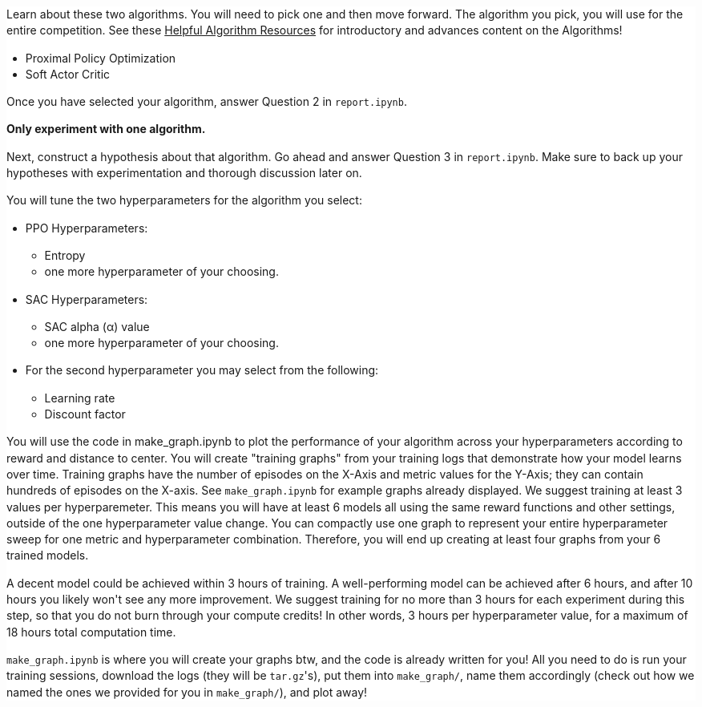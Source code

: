 Learn about these two algorithms. You will need to pick one and then move forward. The algorithm you pick, you will use
for the entire competition. See these [Helpful Algorithm Resources](#helpful-algorithm-resources) for introductory and
advances content on the Algorithms!
- Proximal Policy Optimization
- Soft Actor Critic 

Once you have selected your algorithm, answer Question 2 in `report.ipynb`.

**Only experiment with one algorithm.**

Next, construct a hypothesis about that algorithm. Go ahead and answer Question 3 in `report.ipynb`. Make sure to back
up your hypotheses with experimentation and thorough discussion later on.

You will tune the two hyperparameters for the algorithm you select:  
- PPO Hyperparameters: 
  - Entropy
  - one more hyperparameter of your choosing.
- SAC Hyperparameters:
  - SAC alpha (α) value
  - one more hyperparameter of your choosing.

- For the second hyperparameter you may select from the following:
  - Learning rate
  - Discount factor

You will use the code in make_graph.ipynb to plot the performance of your algorithm across your hyperparameters according
to reward and distance to center.  You will create "training graphs" from your training logs that demonstrate how your model
learns over time. Training graphs have the number of episodes on the X-Axis and metric values for the Y-Axis; they can contain
hundreds of episodes on the X-axis. See `make_graph.ipynb` for example graphs already displayed. 
We suggest training at least 3 values per hyperparemeter.  This means you will have at least 6 models all using the same reward
functions and other settings, outside of the one hyperparameter value change. You can compactly use one graph to represent your
entire hyperparameter sweep for one metric and hyperparameter combination. Therefore, you will end up creating at least four graphs
from your 6 trained models.

A decent model could be achieved within 3 hours of training. A well-performing model can be achieved
after 6 hours, and after 10 hours you likely won't see any more improvement. We suggest training for no more than 3
hours for each experiment during this step, so that you do not burn through your compute credits! In other words, 3
hours per hyperparameter value, for a maximum of 18 hours total computation time.

`make_graph.ipynb` is where you will create your graphs btw, and the code is already written for you! All you need to do
is run your training sessions, download the logs (they will be `tar.gz`'s), put them into `make_graph/`, name them
accordingly (check out how we named the ones we provided for you in `make_graph/`), and plot away!
